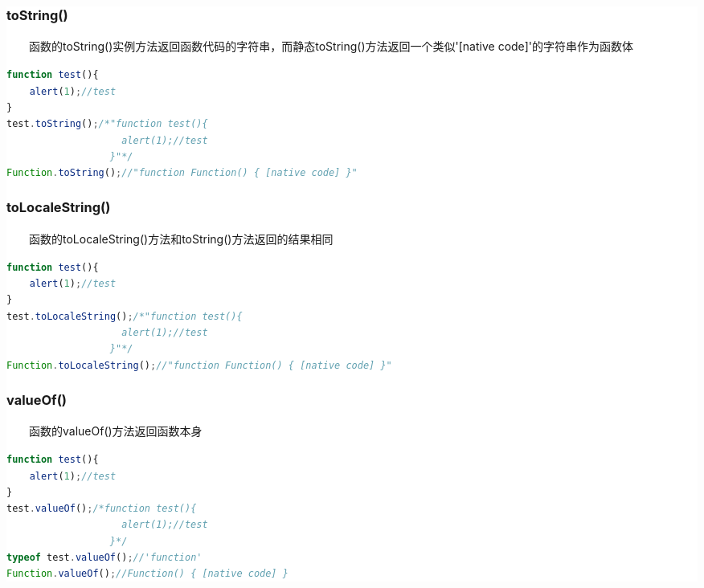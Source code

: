 ### toString()

　　函数的toString()实例方法返回函数代码的字符串，而静态toString()方法返回一个类似'[native code]'的字符串作为函数体

```javascript
function test(){
    alert(1);//test
}
test.toString();/*"function test(){
                    alert(1);//test
                  }"*/
Function.toString();//"function Function() { [native code] }"
```

### toLocaleString()

　　函数的toLocaleString()方法和toString()方法返回的结果相同

```javascript
function test(){
    alert(1);//test
}
test.toLocaleString();/*"function test(){
                    alert(1);//test
                  }"*/
Function.toLocaleString();//"function Function() { [native code] }"
```

### valueOf()

　　函数的valueOf()方法返回函数本身

```javascript
function test(){
    alert(1);//test
}
test.valueOf();/*function test(){
                    alert(1);//test
                  }*/
typeof test.valueOf();//'function'
Function.valueOf();//Function() { [native code] }
```




